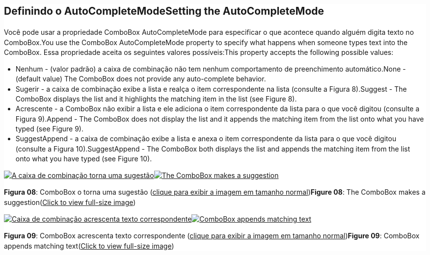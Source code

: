 ## <a name="setting-the-autocompletemode"></a><span data-ttu-id="216ab-197">Definindo o AutoCompleteMode</span><span class="sxs-lookup"><span data-stu-id="216ab-197">Setting the AutoCompleteMode</span></span>

<span data-ttu-id="216ab-198">Você pode usar a propriedade ComboBox AutoCompleteMode para especificar o que acontece quando alguém digita texto no ComboBox.</span><span class="sxs-lookup"><span data-stu-id="216ab-198">You use the ComboBox AutoCompleteMode property to specify what happens when someone types text into the ComboBox.</span></span> <span data-ttu-id="216ab-199">Essa propriedade aceita os seguintes valores possíveis:</span><span class="sxs-lookup"><span data-stu-id="216ab-199">This property accepts the following possible values:</span></span>

- <span data-ttu-id="216ab-200">Nenhum - (valor padrão) a caixa de combinação não tem nenhum comportamento de preenchimento automático.</span><span class="sxs-lookup"><span data-stu-id="216ab-200">None - (default value) The ComboBox does not provide any auto-complete behavior.</span></span>
- <span data-ttu-id="216ab-201">Sugerir - a caixa de combinação exibe a lista e realça o item correspondente na lista (consulte a Figura 8).</span><span class="sxs-lookup"><span data-stu-id="216ab-201">Suggest - The ComboBox displays the list and it highlights the matching item in the list (see Figure 8).</span></span>
- <span data-ttu-id="216ab-202">Acrescente - a ComboBox não exibir a lista e ele adiciona o item correspondente da lista para o que você digitou (consulte a Figura 9).</span><span class="sxs-lookup"><span data-stu-id="216ab-202">Append - The ComboBox does not display the list and it appends the matching item from the list onto what you have typed (see Figure 9).</span></span>
- <span data-ttu-id="216ab-203">SuggestAppend - a caixa de combinação exibe a lista e anexa o item correspondente da lista para o que você digitou (consulte a Figura 10).</span><span class="sxs-lookup"><span data-stu-id="216ab-203">SuggestAppend - The ComboBox both displays the list and appends the matching item from the list onto what you have typed (see Figure 10).</span></span>


<span data-ttu-id="216ab-204">[![A caixa de combinação torna uma sugestão](how-do-i-use-the-combobox-control-cs/_static/image8.jpg)](how-do-i-use-the-combobox-control-cs/_static/image15.png)</span><span class="sxs-lookup"><span data-stu-id="216ab-204">[![The ComboBox makes a suggestion](how-do-i-use-the-combobox-control-cs/_static/image8.jpg)](how-do-i-use-the-combobox-control-cs/_static/image15.png)</span></span>

<span data-ttu-id="216ab-205">**Figura 08**: ComboBox o torna uma sugestão ([clique para exibir a imagem em tamanho normal](how-do-i-use-the-combobox-control-cs/_static/image16.png))</span><span class="sxs-lookup"><span data-stu-id="216ab-205">**Figure 08**: The ComboBox makes a suggestion([Click to view full-size image](how-do-i-use-the-combobox-control-cs/_static/image16.png))</span></span>


<span data-ttu-id="216ab-206">[![Caixa de combinação acrescenta texto correspondente](how-do-i-use-the-combobox-control-cs/_static/image9.jpg)](how-do-i-use-the-combobox-control-cs/_static/image17.png)</span><span class="sxs-lookup"><span data-stu-id="216ab-206">[![ComboBox appends matching text](how-do-i-use-the-combobox-control-cs/_static/image9.jpg)](how-do-i-use-the-combobox-control-cs/_static/image17.png)</span></span>

<span data-ttu-id="216ab-207">**Figura 09**: ComboBox acrescenta texto correspondente ([clique para exibir a imagem em tamanho normal](how-do-i-use-the-combobox-control-cs/_static/image18.png))</span><span class="sxs-lookup"><span data-stu-id="216ab-207">**Figure 09**: ComboBox appends matching text([Click to view full-size image](how-do-i-use-the-combobox-control-cs/_static/image18.png))</span></span>


